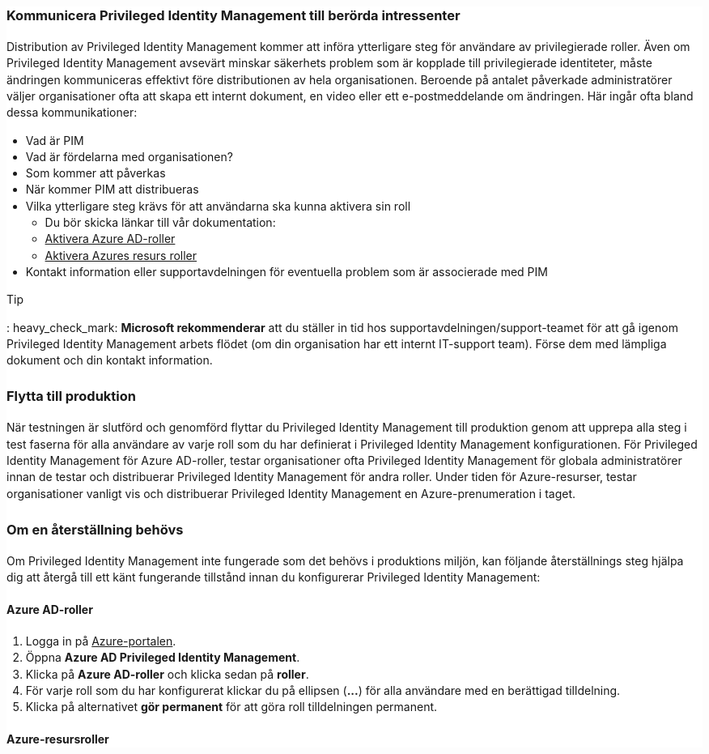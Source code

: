 ### <a name="communicate-privileged-identity-management-to-affected-stakeholders"></a>Kommunicera Privileged Identity Management till berörda intressenter

Distribution av Privileged Identity Management kommer att införa ytterligare steg för användare av privilegierade roller. Även om Privileged Identity Management avsevärt minskar säkerhets problem som är kopplade till privilegierade identiteter, måste ändringen kommuniceras effektivt före distributionen av hela organisationen. Beroende på antalet påverkade administratörer väljer organisationer ofta att skapa ett internt dokument, en video eller ett e-postmeddelande om ändringen. Här ingår ofta bland dessa kommunikationer:

- Vad är PIM
- Vad är fördelarna med organisationen?
- Som kommer att påverkas
- När kommer PIM att distribueras
- Vilka ytterligare steg krävs för att användarna ska kunna aktivera sin roll
    - Du bör skicka länkar till vår dokumentation:
    - [Aktivera Azure AD-roller](pim-how-to-activate-role.md)
    - [Aktivera Azures resurs roller](pim-resource-roles-activate-your-roles.md)
- Kontakt information eller supportavdelningen för eventuella problem som är associerade med PIM

> [!TIP]
> : heavy_check_mark: **Microsoft rekommenderar** att du ställer in tid hos supportavdelningen/support-teamet för att gå igenom Privileged Identity Management arbets flödet (om din organisation har ett internt IT-support team). Förse dem med lämpliga dokument och din kontakt information.

### <a name="move-to-production"></a>Flytta till produktion

När testningen är slutförd och genomförd flyttar du Privileged Identity Management till produktion genom att upprepa alla steg i test faserna för alla användare av varje roll som du har definierat i Privileged Identity Management konfigurationen. För Privileged Identity Management för Azure AD-roller, testar organisationer ofta Privileged Identity Management för globala administratörer innan de testar och distribuerar Privileged Identity Management för andra roller. Under tiden för Azure-resurser, testar organisationer vanligt vis och distribuerar Privileged Identity Management en Azure-prenumeration i taget.

### <a name="in-the-case-a-rollback-is-needed"></a>Om en återställning behövs

Om Privileged Identity Management inte fungerade som det behövs i produktions miljön, kan följande återställnings steg hjälpa dig att återgå till ett känt fungerande tillstånd innan du konfigurerar Privileged Identity Management:

#### <a name="azure-ad-roles"></a>Azure AD-roller

1. Logga in på [Azure-portalen](https://portal.azure.com/).
1. Öppna **Azure AD Privileged Identity Management**.
1. Klicka på **Azure AD-roller** och klicka sedan på **roller**.
1. För varje roll som du har konfigurerat klickar du på ellipsen (**...**) för alla användare med en berättigad tilldelning.
1. Klicka på alternativet **gör permanent** för att göra roll tilldelningen permanent.

#### <a name="azure-resource-roles"></a>Azure-resursroller
